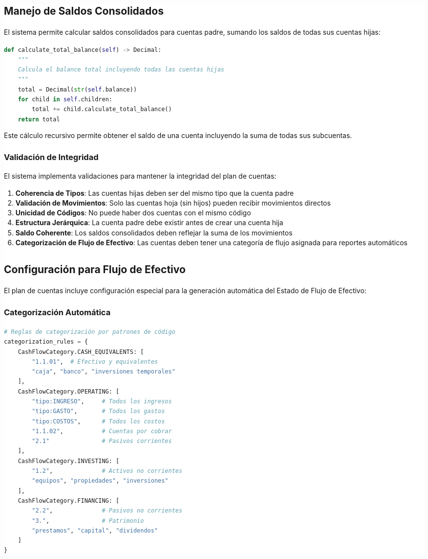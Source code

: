 ## Manejo de Saldos Consolidados

El sistema permite calcular saldos consolidados para cuentas padre, sumando los saldos de todas sus cuentas hijas:

```python
def calculate_total_balance(self) -> Decimal:
    """
    Calcula el balance total incluyendo todas las cuentas hijas
    """
    total = Decimal(str(self.balance))
    for child in self.children:
        total += child.calculate_total_balance()
    return total
```

Este cálculo recursivo permite obtener el saldo de una cuenta incluyendo la suma de todas sus subcuentas.

### Validación de Integridad

El sistema implementa validaciones para mantener la integridad del plan de cuentas:

1. **Coherencia de Tipos**: Las cuentas hijas deben ser del mismo tipo que la cuenta padre
2. **Validación de Movimientos**: Solo las cuentas hoja (sin hijos) pueden recibir movimientos directos
3. **Unicidad de Códigos**: No puede haber dos cuentas con el mismo código
4. **Estructura Jerárquica**: La cuenta padre debe existir antes de crear una cuenta hija
5. **Saldo Coherente**: Los saldos consolidados deben reflejar la suma de los movimientos
6. **Categorización de Flujo de Efectivo**: Las cuentas deben tener una categoría de flujo asignada para reportes automáticos

## Configuración para Flujo de Efectivo

El plan de cuentas incluye configuración especial para la generación automática del Estado de Flujo de Efectivo:

### Categorización Automática

```python
# Reglas de categorización por patrones de código
categorization_rules = {
    CashFlowCategory.CASH_EQUIVALENTS: [
        "1.1.01",  # Efectivo y equivalentes
        "caja", "banco", "inversiones temporales"
    ],
    CashFlowCategory.OPERATING: [
        "tipo:INGRESO",     # Todos los ingresos
        "tipo:GASTO",       # Todos los gastos
        "tipo:COSTOS",      # Todos los costos
        "1.1.02",           # Cuentas por cobrar
        "2.1"               # Pasivos corrientes
    ],
    CashFlowCategory.INVESTING: [
        "1.2",              # Activos no corrientes
        "equipos", "propiedades", "inversiones"
    ],
    CashFlowCategory.FINANCING: [
        "2.2",              # Pasivos no corrientes
        "3.",               # Patrimonio
        "prestamos", "capital", "dividendos"
    ]
}
```
